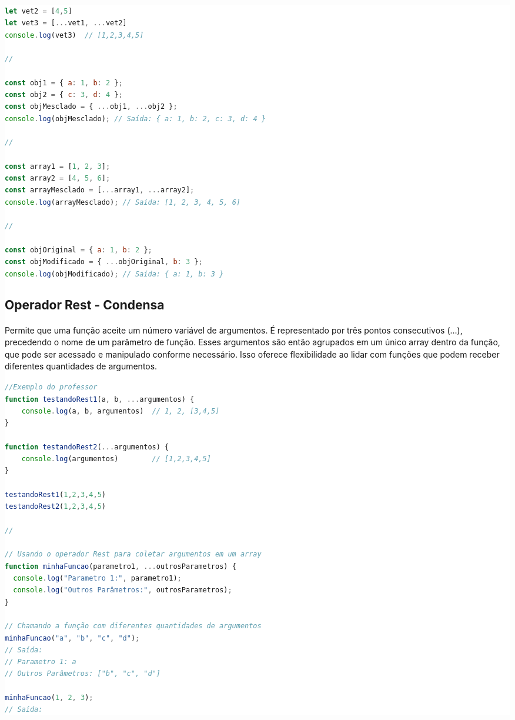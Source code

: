 ```javascript
let vet2 = [4,5]
let vet3 = [...vet1, ...vet2]
console.log(vet3)  // [1,2,3,4,5]

//

const obj1 = { a: 1, b: 2 };
const obj2 = { c: 3, d: 4 };
const objMesclado = { ...obj1, ...obj2 };
console.log(objMesclado); // Saída: { a: 1, b: 2, c: 3, d: 4 }

//

const array1 = [1, 2, 3];
const array2 = [4, 5, 6];
const arrayMesclado = [...array1, ...array2];
console.log(arrayMesclado); // Saída: [1, 2, 3, 4, 5, 6]

//

const objOriginal = { a: 1, b: 2 };
const objModificado = { ...objOriginal, b: 3 };
console.log(objModificado); // Saída: { a: 1, b: 3 }


````

## Operador Rest - Condensa

Permite que uma função aceite um número variável de argumentos. É representado por três pontos consecutivos (...), precedendo o nome de um parâmetro de função. Esses argumentos são então agrupados em um único array dentro da função, que pode ser acessado e manipulado conforme necessário. Isso oferece flexibilidade ao lidar com funções que podem receber diferentes quantidades de argumentos.

```javascript
//Exemplo do professor 
function testandoRest1(a, b, ...argumentos) {
    console.log(a, b, argumentos)  // 1, 2, [3,4,5]
}

function testandoRest2(...argumentos) {
    console.log(argumentos)        // [1,2,3,4,5]
}

testandoRest1(1,2,3,4,5)
testandoRest2(1,2,3,4,5)

//

// Usando o operador Rest para coletar argumentos em um array
function minhaFuncao(parametro1, ...outrosParametros) {
  console.log("Parametro 1:", parametro1);
  console.log("Outros Parâmetros:", outrosParametros);
}

// Chamando a função com diferentes quantidades de argumentos
minhaFuncao("a", "b", "c", "d");
// Saída:
// Parametro 1: a
// Outros Parâmetros: ["b", "c", "d"]

minhaFuncao(1, 2, 3);
// Saída:
```